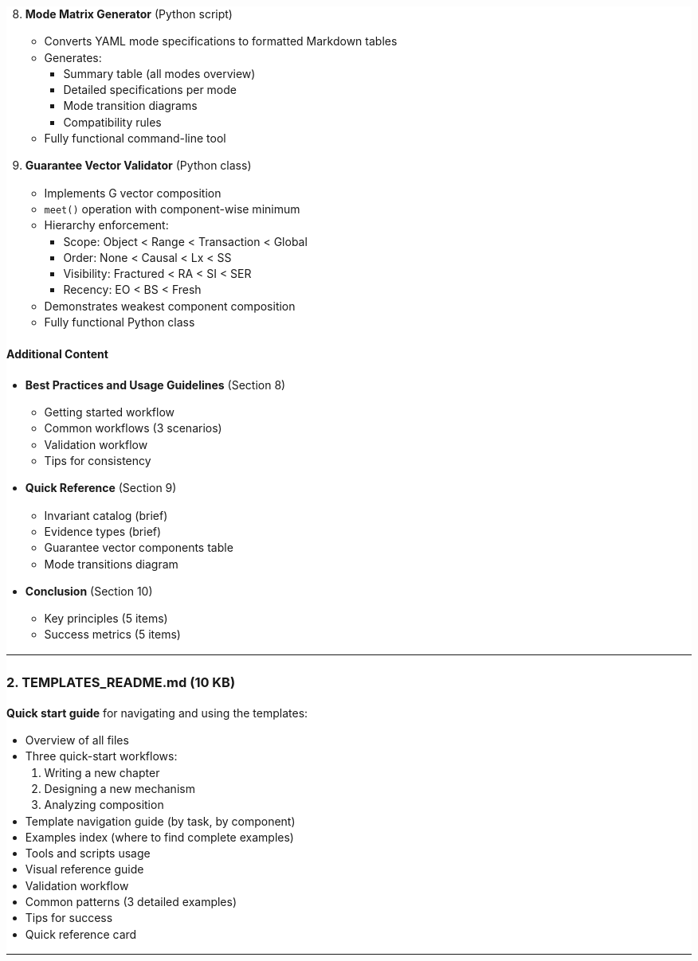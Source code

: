 8. **Mode Matrix Generator** (Python script)
   - Converts YAML mode specifications to formatted Markdown tables
   - Generates:
     - Summary table (all modes overview)
     - Detailed specifications per mode
     - Mode transition diagrams
     - Compatibility rules
   - Fully functional command-line tool

9. **Guarantee Vector Validator** (Python class)
   - Implements G vector composition
   - `meet()` operation with component-wise minimum
   - Hierarchy enforcement:
     - Scope: Object < Range < Transaction < Global
     - Order: None < Causal < Lx < SS
     - Visibility: Fractured < RA < SI < SER
     - Recency: EO < BS < Fresh
   - Demonstrates weakest component composition
   - Fully functional Python class

#### Additional Content

- **Best Practices and Usage Guidelines** (Section 8)
  - Getting started workflow
  - Common workflows (3 scenarios)
  - Validation workflow
  - Tips for consistency

- **Quick Reference** (Section 9)
  - Invariant catalog (brief)
  - Evidence types (brief)
  - Guarantee vector components table
  - Mode transitions diagram

- **Conclusion** (Section 10)
  - Key principles (5 items)
  - Success metrics (5 items)

---

### 2. TEMPLATES_README.md (10 KB)

**Quick start guide** for navigating and using the templates:

- Overview of all files
- Three quick-start workflows:
  1. Writing a new chapter
  2. Designing a new mechanism
  3. Analyzing composition
- Template navigation guide (by task, by component)
- Examples index (where to find complete examples)
- Tools and scripts usage
- Visual reference guide
- Validation workflow
- Common patterns (3 detailed examples)
- Tips for success
- Quick reference card

---